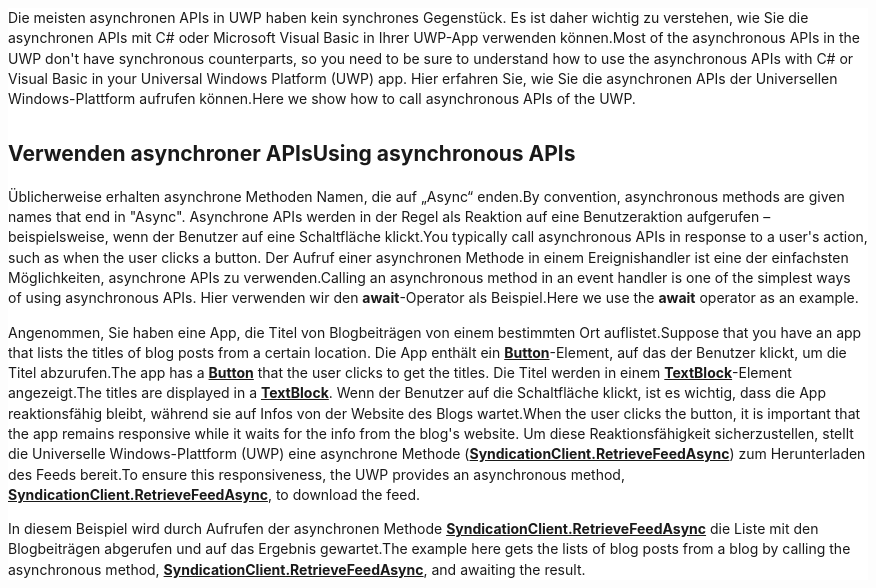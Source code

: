 <span data-ttu-id="d45a4-112">Die meisten asynchronen APIs in UWP haben kein synchrones Gegenstück. Es ist daher wichtig zu verstehen, wie Sie die asynchronen APIs mit C# oder Microsoft Visual Basic in Ihrer UWP-App verwenden können.</span><span class="sxs-lookup"><span data-stu-id="d45a4-112">Most of the asynchronous APIs in the UWP don't have synchronous counterparts, so you need to be sure to understand how to use the asynchronous APIs with C# or Visual Basic in your Universal Windows Platform (UWP) app.</span></span> <span data-ttu-id="d45a4-113">Hier erfahren Sie, wie Sie die asynchronen APIs der Universellen Windows-Plattform aufrufen können.</span><span class="sxs-lookup"><span data-stu-id="d45a4-113">Here we show how to call asynchronous APIs of the UWP.</span></span>

## <a name="using-asynchronous-apis"></a><span data-ttu-id="d45a4-114">Verwenden asynchroner APIs</span><span class="sxs-lookup"><span data-stu-id="d45a4-114">Using asynchronous APIs</span></span>


<span data-ttu-id="d45a4-115">Üblicherweise erhalten asynchrone Methoden Namen, die auf „Async“ enden.</span><span class="sxs-lookup"><span data-stu-id="d45a4-115">By convention, asynchronous methods are given names that end in "Async".</span></span> <span data-ttu-id="d45a4-116">Asynchrone APIs werden in der Regel als Reaktion auf eine Benutzeraktion aufgerufen – beispielsweise, wenn der Benutzer auf eine Schaltfläche klickt.</span><span class="sxs-lookup"><span data-stu-id="d45a4-116">You typically call asynchronous APIs in response to a user's action, such as when the user clicks a button.</span></span> <span data-ttu-id="d45a4-117">Der Aufruf einer asynchronen Methode in einem Ereignishandler ist eine der einfachsten Möglichkeiten, asynchrone APIs zu verwenden.</span><span class="sxs-lookup"><span data-stu-id="d45a4-117">Calling an asynchronous method in an event handler is one of the simplest ways of using asynchronous APIs.</span></span> <span data-ttu-id="d45a4-118">Hier verwenden wir den **await**-Operator als Beispiel.</span><span class="sxs-lookup"><span data-stu-id="d45a4-118">Here we use the **await** operator as an example.</span></span>

<span data-ttu-id="d45a4-119">Angenommen, Sie haben eine App, die Titel von Blogbeiträgen von einem bestimmten Ort auflistet.</span><span class="sxs-lookup"><span data-stu-id="d45a4-119">Suppose that you have an app that lists the titles of blog posts from a certain location.</span></span> <span data-ttu-id="d45a4-120">Die App enthält ein [**Button**](https://msdn.microsoft.com/library/windows/apps/BR209265)-Element, auf das der Benutzer klickt, um die Titel abzurufen.</span><span class="sxs-lookup"><span data-stu-id="d45a4-120">The app has a [**Button**](https://msdn.microsoft.com/library/windows/apps/BR209265) that the user clicks to get the titles.</span></span> <span data-ttu-id="d45a4-121">Die Titel werden in einem [**TextBlock**](https://msdn.microsoft.com/library/windows/apps/BR209652)-Element angezeigt.</span><span class="sxs-lookup"><span data-stu-id="d45a4-121">The titles are displayed in a [**TextBlock**](https://msdn.microsoft.com/library/windows/apps/BR209652).</span></span> <span data-ttu-id="d45a4-122">Wenn der Benutzer auf die Schaltfläche klickt, ist es wichtig, dass die App reaktionsfähig bleibt, während sie auf Infos von der Website des Blogs wartet.</span><span class="sxs-lookup"><span data-stu-id="d45a4-122">When the user clicks the button, it is important that the app remains responsive while it waits for the info from the blog's website.</span></span> <span data-ttu-id="d45a4-123">Um diese Reaktionsfähigkeit sicherzustellen, stellt die Universelle Windows-Plattform (UWP) eine asynchrone Methode ([**SyndicationClient.RetrieveFeedAsync**](https://msdn.microsoft.com/library/windows/apps/BR243460)) zum Herunterladen des Feeds bereit.</span><span class="sxs-lookup"><span data-stu-id="d45a4-123">To ensure this responsiveness, the UWP provides an asynchronous method, [**SyndicationClient.RetrieveFeedAsync**](https://msdn.microsoft.com/library/windows/apps/BR243460), to download the feed.</span></span>

<span data-ttu-id="d45a4-124">In diesem Beispiel wird durch Aufrufen der asynchronen Methode [**SyndicationClient.RetrieveFeedAsync**](https://msdn.microsoft.com/library/windows/apps/BR243460) die Liste mit den Blogbeiträgen abgerufen und auf das Ergebnis gewartet.</span><span class="sxs-lookup"><span data-stu-id="d45a4-124">The example here gets the lists of blog posts from a blog by calling the asynchronous method, [**SyndicationClient.RetrieveFeedAsync**](https://msdn.microsoft.com/library/windows/apps/BR243460), and awaiting the result.</span></span>
